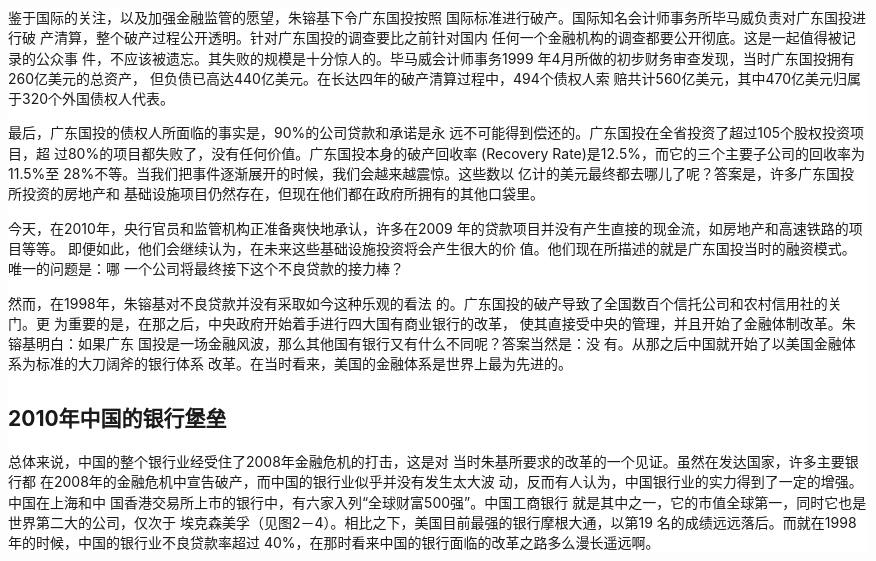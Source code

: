 
[^2-2]: 细节请参考"红色资本主义世界：黄炎田的金融发电厂正在改变中国”，《商业周刊》，1994年5月。
[^2-3]: 李利明，曾人雄：《1979一2006：中国金融大变革》，上海人民出版社，2007年9月版，第474页。

鉴于国际的关注，以及加强金融监管的愿望，朱镕基下令广东国投按照
国际标准进行破产。国际知名会计师事务所毕马威负责对广东国投进行破
产清算，整个破产过程公开透明。针对广东国投的调查要比之前针对国内
任何一个金融机构的调查都要公开彻底。这是一起值得被记录的公众事
件，不应该被遗忘。其失败的规模是十分惊人的。毕马威会计师事务1999
年4月所做的初步财务审查发现，当时广东国投拥有260亿美元的总资产，
但负债已高达440亿美元。在长达四年的破产清算过程中，494个债权人索
赔共计560亿美元，其中470亿美元归属于320个外国债权人代表。

最后，广东国投的债权人所面临的事实是，90%的公司贷款和承诺是永
远不可能得到偿还的。广东国投在全省投资了超过105个股权投资项目，超
过80%的项目都失败了，没有任何价值。广东国投本身的破产回收率
(Recovery Rate)是12.5%，而它的三个主要子公司的回收率为11.5%至
28%不等。当我们把事件逐渐展开的时候，我们会越来越震惊。这些数以
亿计的美元最终都去哪儿了呢？答案是，许多广东国投所投资的房地产和
基础设施项目仍然存在，但现在他们都在政府所拥有的其他口袋里。

今天，在2010年，央行官员和监管机构正准备爽快地承认，许多在2009
年的贷款项目并没有产生直接的现金流，如房地产和高速铁路的项目等等。
即便如此，他们会继续认为，在未来这些基础设施投资将会产生很大的价
值。他们现在所描述的就是广东国投当时的融资模式。唯一的问题是：哪
一个公司将最终接下这个不良贷款的接力棒？

然而，在1998年，朱镕基对不良贷款并没有采取如今这种乐观的看法
的。广东国投的破产导致了全国数百个信托公司和农村信用社的关门。更
为重要的是，在那之后，中央政府开始着手进行四大国有商业银行的改革，
使其直接受中央的管理，并且开始了金融体制改革。朱镕基明白：如果广东
国投是一场金融风波，那么其他国有银行又有什么不同呢？答案当然是：没
有。从那之后中国就开始了以美国金融体系为标准的大刀阔斧的银行体系
改革。在当时看来，美国的金融体系是世界上最为先进的。

## 2010年中国的银行堡垒

总体来说，中国的整个银行业经受住了2008年金融危机的打击，这是对
当时朱基所要求的改革的一个见证。虽然在发达国家，许多主要银行都
在2008年的金融危机中宣告破产，而中国的银行业似乎并没有发生太大波
动，反而有人认为，中国银行业的实力得到了一定的增强。中国在上海和中
国香港交易所上市的银行中，有六家入列“全球财富500强”。中国工商银行
就是其中之一，它的市值全球第一，同时它也是世界第二大的公司，仅次于
埃克森美孚（见图2－4）。相比之下，美国目前最强的银行摩根大通，以第19
名的成绩远远落后。而就在1998年的时候，中国的银行业不良贷款率超过
40%，在那时看来中国的银行面临的改革之路多么漫长遥远啊。


[^2-4]: 本书作者所著：《私有化的中国：中国股票市场内幕》,Oversea Publishing House 出版社，2006年版，第181页。
[^2-5]: 本书作者所著：《私有化的中国：中国股票市场内幕》，Oversea PublishingHouse出版社，2006年版，第9章。
[^2-6]: ［美」蒂姆西（TimothyCurry），林恩（Lynn Shibut)：“储蓄的成本以及贷款危机：事实和后果”(The cost of saving and loan crisis：truth and consequences），《美国联邦存款保险公司报告》,2000年12月。
[^2-7]: 参见《21世纪经济报道》，2010年4月13日。
[^2-8]: 杨凯生这里并没有包含农业银行，农业银行在2010年才上市。
[^2-9]: 工商银行声称中国的银行业需要700亿美元的资本金，彭博社新闻，2012年4月13日。
[^2-10]: 第一轮通过IPO的融资包括出售新增股份。这为银行带来了新的资本并稀释了原有股东的股份。因此，如果银行再次增发股票，中国政府就必须注资保持自己持股比例，或任由自己的持股被稀释。